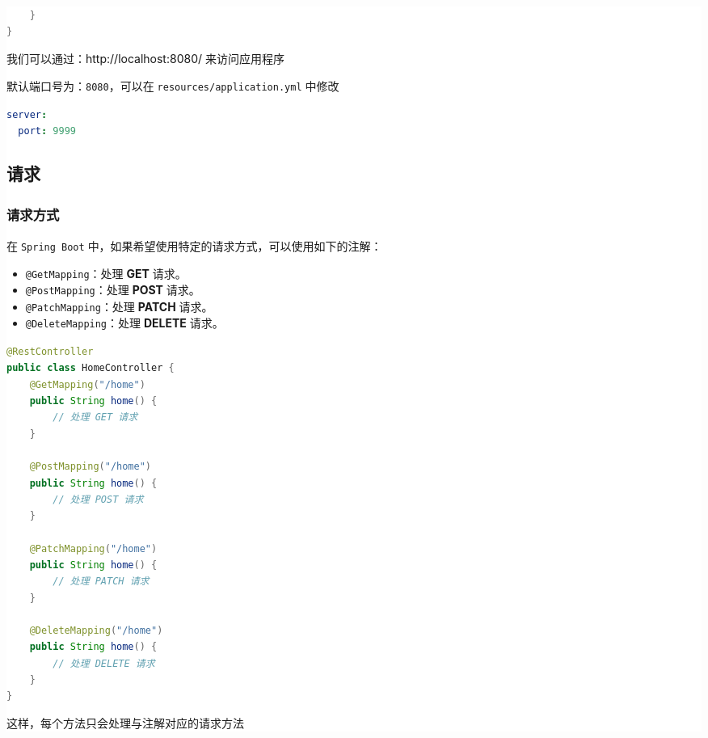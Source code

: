 ```java
    }
}
```

我们可以通过：http://localhost:8080/ 来访问应用程序



默认端口号为：`8080`，可以在 `resources/application.yml` 中修改

```yml
server:
  port: 9999
```



## 请求

### 请求方式

在 `Spring Boot` 中，如果希望使用特定的请求方式，可以使用如下的注解：

- `@GetMapping`：处理 **GET** 请求。
- `@PostMapping`：处理 **POST** 请求。
- `@PatchMapping`：处理 **PATCH** 请求。
- `@DeleteMapping`：处理 **DELETE** 请求。

```java
@RestController
public class HomeController {
    @GetMapping("/home")
    public String home() {
        // 处理 GET 请求
    }

    @PostMapping("/home")
    public String home() {
        // 处理 POST 请求
    }

    @PatchMapping("/home")
    public String home() {
        // 处理 PATCH 请求
    }

    @DeleteMapping("/home")
    public String home() {
        // 处理 DELETE 请求
    }
}
```

这样，每个方法只会处理与注解对应的请求方法

